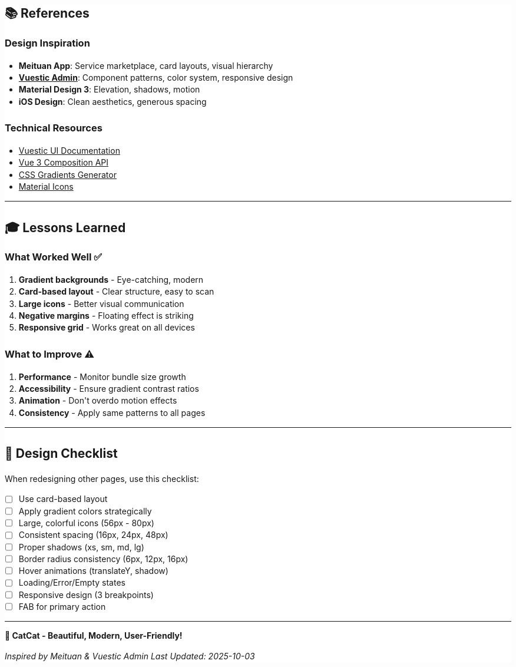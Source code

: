 ## 📚 References

### Design Inspiration
- **Meituan App**: Service marketplace, card layouts, visual hierarchy
- **[Vuestic Admin](https://github.com/epicmaxco/vuestic-admin)**: Component patterns, color system, responsive design
- **Material Design 3**: Elevation, shadows, motion
- **iOS Design**: Clean aesthetics, generous spacing

### Technical Resources
- [Vuestic UI Documentation](https://vuestic.dev)
- [Vue 3 Composition API](https://vuejs.org/guide/extras/composition-api-faq.html)
- [CSS Gradients Generator](https://cssgradient.io/)
- [Material Icons](https://fonts.google.com/icons)

---

## 🎓 Lessons Learned

### What Worked Well ✅
1. **Gradient backgrounds** - Eye-catching, modern
2. **Card-based layout** - Clear structure, easy to scan
3. **Large icons** - Better visual communication
4. **Negative margins** - Floating effect is striking
5. **Responsive grid** - Works great on all devices

### What to Improve ⚠️
1. **Performance** - Monitor bundle size growth
2. **Accessibility** - Ensure gradient contrast ratios
3. **Animation** - Don't overdo motion effects
4. **Consistency** - Apply same patterns to all pages

---

## 🎯 Design Checklist

When redesigning other pages, use this checklist:

- [ ] Use card-based layout
- [ ] Apply gradient colors strategically
- [ ] Large, colorful icons (56px - 80px)
- [ ] Consistent spacing (16px, 24px, 48px)
- [ ] Proper shadows (xs, sm, md, lg)
- [ ] Border radius consistency (6px, 12px, 16px)
- [ ] Hover animations (translateY, shadow)
- [ ] Loading/Error/Empty states
- [ ] Responsive design (3 breakpoints)
- [ ] FAB for primary action

---

**🎨 CatCat - Beautiful, Modern, User-Friendly!**

*Inspired by Meituan & Vuestic Admin*
*Last Updated: 2025-10-03*


